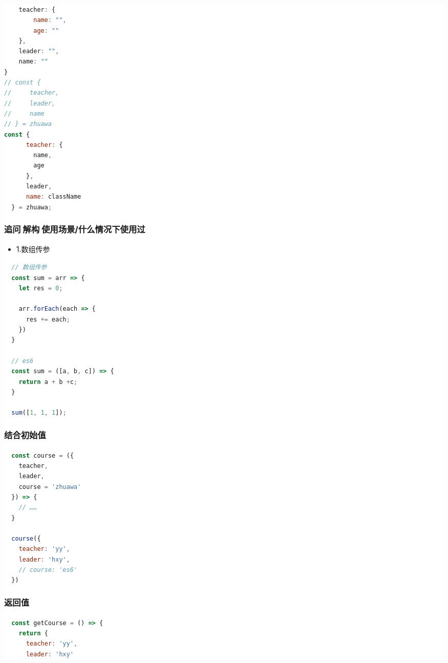 ```js
    teacher: {
        name: "",
        age: ""
    },
    leader: "",
    name: ""
}
// const {
//     teacher,
//     leader,
//     name
// } = zhuawa
const {
      teacher: {
        name,
        age
      },
      leader,
      name: className
  } = zhuawa;
```
### 追问 解构 使用场景/什么情况下使用过
* 1.数组传参
```js
  // 数组传参
  const sum = arr => {
    let res = 0;

    arr.forEach(each => {
      res += each;
    })
  }

  // es6
  const sum = ([a, b, c]) => {
    return a + b +c;
  }

  sum([1, 1, 1]);
```
### 结合初始值
```js
  const course = ({
    teacher,
    leader,
    course = 'zhuawa'
  }) => {
    // ……
  }

  course({
    teacher: 'yy',
    leader: 'hxy',
    // course: 'es6'
  })
```
### 返回值
```js
  const getCourse = () => {
    return {
      teacher: 'yy',
      leader: 'hxy'
```